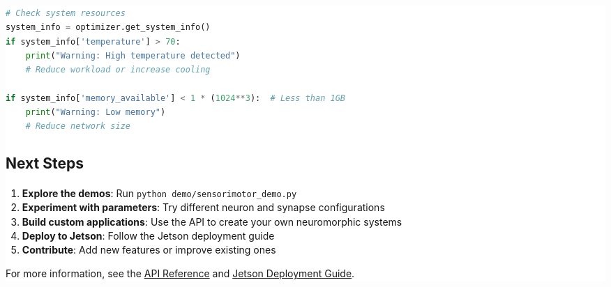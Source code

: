 ```python
# Check system resources
system_info = optimizer.get_system_info()
if system_info['temperature'] > 70:
    print("Warning: High temperature detected")
    # Reduce workload or increase cooling

if system_info['memory_available'] < 1 * (1024**3):  # Less than 1GB
    print("Warning: Low memory")
    # Reduce network size
```

## Next Steps

1. **Explore the demos**: Run `python demo/sensorimotor_demo.py`
2. **Experiment with parameters**: Try different neuron and synapse configurations
3. **Build custom applications**: Use the API to create your own neuromorphic systems
4. **Deploy to Jetson**: Follow the Jetson deployment guide
5. **Contribute**: Add new features or improve existing ones

For more information, see the [API Reference](API_REFERENCE.md) and [Jetson Deployment Guide](../JETSON_DEPLOYMENT.md). 